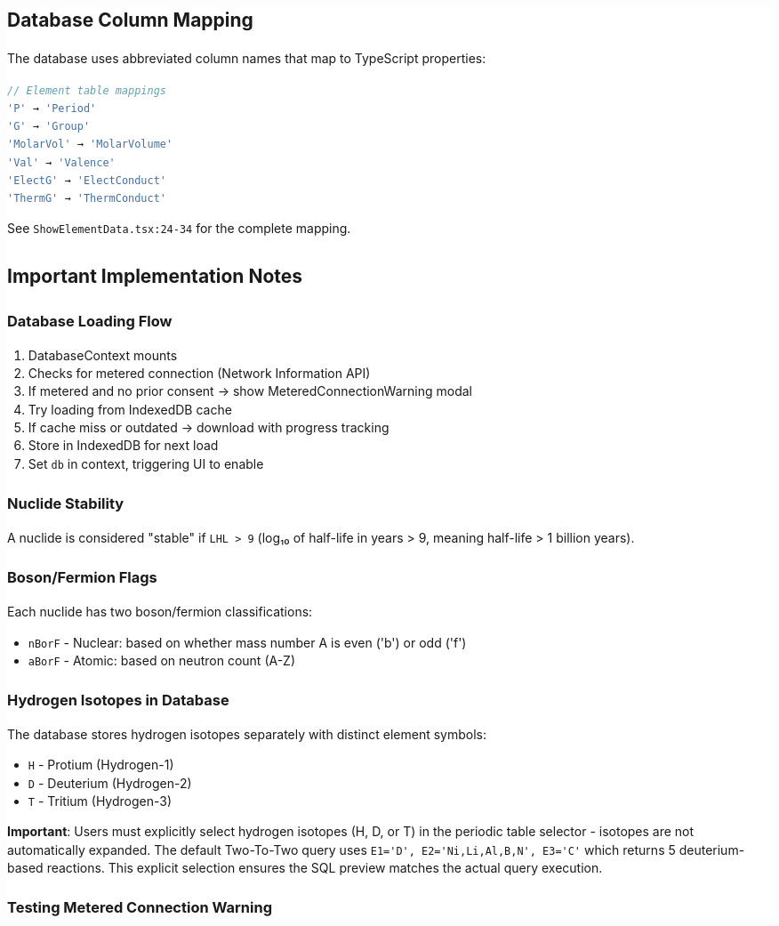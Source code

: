 ## Database Column Mapping

The database uses abbreviated column names that map to TypeScript properties:

```typescript
// Element table mappings
'P' → 'Period'
'G' → 'Group'
'MolarVol' → 'MolarVolume'
'Val' → 'Valence'
'ElectG' → 'ElectConduct'
'ThermG' → 'ThermConduct'
```

See `ShowElementData.tsx:24-34` for the complete mapping.

## Important Implementation Notes

### Database Loading Flow

1. DatabaseContext mounts
2. Checks for metered connection (Network Information API)
3. If metered and no prior consent → show MeteredConnectionWarning modal
4. Try loading from IndexedDB cache
5. If cache miss or outdated → download with progress tracking
6. Store in IndexedDB for next load
7. Set `db` in context, triggering UI to enable

### Nuclide Stability

A nuclide is considered "stable" if `LHL > 9` (log₁₀ of half-life in years > 9, meaning half-life > 1 billion years).

### Boson/Fermion Flags

Each nuclide has two boson/fermion classifications:
- `nBorF` - Nuclear: based on whether mass number A is even ('b') or odd ('f')
- `aBorF` - Atomic: based on neutron count (A-Z)

### Hydrogen Isotopes in Database

The database stores hydrogen isotopes separately with distinct element symbols:
- `H` - Protium (Hydrogen-1)
- `D` - Deuterium (Hydrogen-2)
- `T` - Tritium (Hydrogen-3)

**Important**: Users must explicitly select hydrogen isotopes (H, D, or T) in the periodic table selector - isotopes are not automatically expanded. The default Two-To-Two query uses `E1='D', E2='Ni,Li,Al,B,N', E3='C'` which returns 5 deuterium-based reactions. This explicit selection ensures the SQL preview matches the actual query execution.

### Testing Metered Connection Warning
